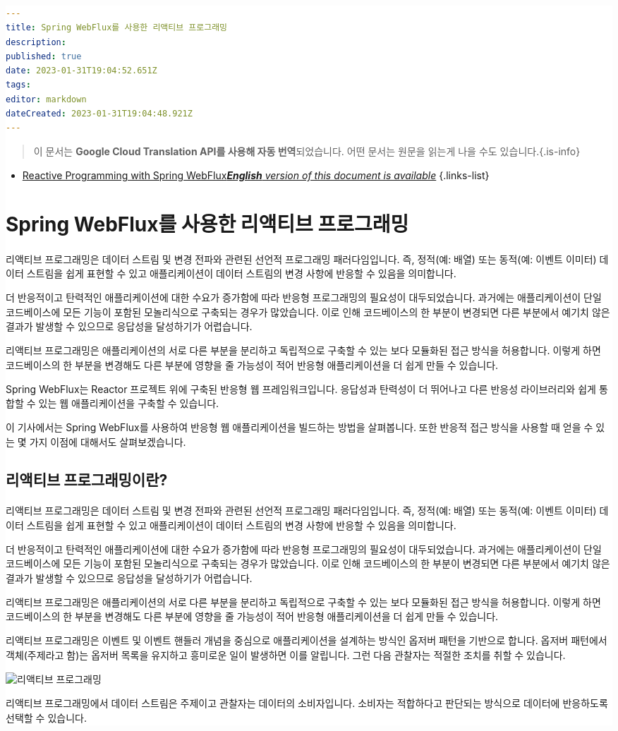 ```yaml
---
title: Spring WebFlux를 사용한 리액티브 프로그래밍
description: 
published: true
date: 2023-01-31T19:04:52.651Z
tags: 
editor: markdown
dateCreated: 2023-01-31T19:04:48.921Z
---
```


> 이 문서는 **Google Cloud Translation API를 사용해 자동 번역**되었습니다.
어떤 문서는 원문을 읽는게 나을 수도 있습니다.{.is-info}

- [Reactive Programming with Spring WebFlux***English** version of this document is available*](/en/Knowledge-base/Spring-Boot/reactive-programming-with-spring-webflux)
{.links-list}



# Spring WebFlux를 사용한 리액티브 프로그래밍

리액티브 프로그래밍은 데이터 스트림 및 변경 전파와 관련된 선언적 프로그래밍 패러다임입니다. 즉, 정적(예: 배열) 또는 동적(예: 이벤트 이미터) 데이터 스트림을 쉽게 표현할 수 있고 애플리케이션이 데이터 스트림의 변경 사항에 반응할 수 있음을 의미합니다.

더 반응적이고 탄력적인 애플리케이션에 대한 수요가 증가함에 따라 반응형 프로그래밍의 필요성이 대두되었습니다. 과거에는 애플리케이션이 단일 코드베이스에 모든 기능이 포함된 모놀리식으로 구축되는 경우가 많았습니다. 이로 인해 코드베이스의 한 부분이 변경되면 다른 부분에서 예기치 않은 결과가 발생할 수 있으므로 응답성을 달성하기가 어렵습니다.

리액티브 프로그래밍은 애플리케이션의 서로 다른 부분을 분리하고 독립적으로 구축할 수 있는 보다 모듈화된 접근 방식을 허용합니다. 이렇게 하면 코드베이스의 한 부분을 변경해도 다른 부분에 영향을 줄 가능성이 적어 반응형 애플리케이션을 더 쉽게 만들 수 있습니다.

Spring WebFlux는 Reactor 프로젝트 위에 구축된 반응형 웹 프레임워크입니다. 응답성과 탄력성이 더 뛰어나고 다른 반응성 라이브러리와 쉽게 통합할 수 있는 웹 애플리케이션을 구축할 수 있습니다.

이 기사에서는 Spring WebFlux를 사용하여 반응형 웹 애플리케이션을 빌드하는 방법을 살펴봅니다. 또한 반응적 접근 방식을 사용할 때 얻을 수 있는 몇 가지 이점에 대해서도 살펴보겠습니다.

## 리액티브 프로그래밍이란?

리액티브 프로그래밍은 데이터 스트림 및 변경 전파와 관련된 선언적 프로그래밍 패러다임입니다. 즉, 정적(예: 배열) 또는 동적(예: 이벤트 이미터) 데이터 스트림을 쉽게 표현할 수 있고 애플리케이션이 데이터 스트림의 변경 사항에 반응할 수 있음을 의미합니다.

더 반응적이고 탄력적인 애플리케이션에 대한 수요가 증가함에 따라 반응형 프로그래밍의 필요성이 대두되었습니다. 과거에는 애플리케이션이 단일 코드베이스에 모든 기능이 포함된 모놀리식으로 구축되는 경우가 많았습니다. 이로 인해 코드베이스의 한 부분이 변경되면 다른 부분에서 예기치 않은 결과가 발생할 수 있으므로 응답성을 달성하기가 어렵습니다.

리액티브 프로그래밍은 애플리케이션의 서로 다른 부분을 분리하고 독립적으로 구축할 수 있는 보다 모듈화된 접근 방식을 허용합니다. 이렇게 하면 코드베이스의 한 부분을 변경해도 다른 부분에 영향을 줄 가능성이 적어 반응형 애플리케이션을 더 쉽게 만들 수 있습니다.

리액티브 프로그래밍은 이벤트 및 이벤트 핸들러 개념을 중심으로 애플리케이션을 설계하는 방식인 옵저버 패턴을 기반으로 합니다. 옵저버 패턴에서 객체(주제라고 함)는 옵저버 목록을 유지하고 흥미로운 일이 발생하면 이를 알립니다. 그런 다음 관찰자는 적절한 조치를 취할 수 있습니다.

![리액티브 프로그래밍](https://i.imgur.com/EwP52Uv.png)

리액티브 프로그래밍에서 데이터 스트림은 주제이고 관찰자는 데이터의 소비자입니다. 소비자는 적합하다고 판단되는 방식으로 데이터에 반응하도록 선택할 수 있습니다.
